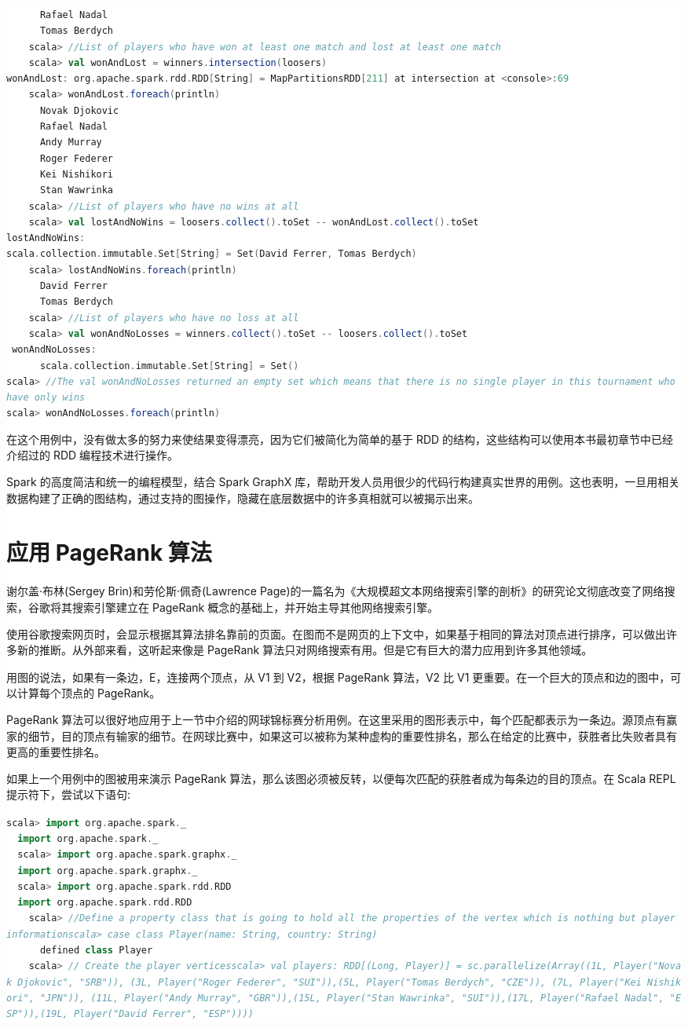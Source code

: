```scala
      Rafael Nadal    
      Tomas Berdych
    scala> //List of players who have won at least one match and lost at least one match
	scala> val wonAndLost = winners.intersection(loosers)
wonAndLost: org.apache.spark.rdd.RDD[String] = MapPartitionsRDD[211] at intersection at <console>:69
    scala> wonAndLost.foreach(println)
      Novak Djokovic    
      Rafael Nadal    
      Andy Murray    
      Roger Federer    
      Kei Nishikori    
      Stan Wawrinka 
    scala> //List of players who have no wins at all
	scala> val lostAndNoWins = loosers.collect().toSet -- wonAndLost.collect().toSet
lostAndNoWins: 
scala.collection.immutable.Set[String] = Set(David Ferrer, Tomas Berdych)
    scala> lostAndNoWins.foreach(println)
      David Ferrer    
      Tomas Berdych
    scala> //List of players who have no loss at all
	scala> val wonAndNoLosses = winners.collect().toSet -- loosers.collect().toSet
 wonAndNoLosses: 
	  scala.collection.immutable.Set[String] = Set() 
scala> //The val wonAndNoLosses returned an empty set which means that there is no single player in this tournament who have only wins
scala> wonAndNoLosses.foreach(println)

```

在这个用例中，没有做太多的努力来使结果变得漂亮，因为它们被简化为简单的基于 RDD 的结构，这些结构可以使用本书最初章节中已经介绍过的 RDD 编程技术进行操作。

Spark 的高度简洁和统一的编程模型，结合 Spark GraphX 库，帮助开发人员用很少的代码行构建真实世界的用例。这也表明，一旦用相关数据构建了正确的图结构，通过支持的图操作，隐藏在底层数据中的许多真相就可以被揭示出来。

# 应用 PageRank 算法

谢尔盖·布林(Sergey Brin)和劳伦斯·佩奇(Lawrence Page)的一篇名为《大规模超文本网络搜索引擎的剖析》的研究论文彻底改变了网络搜索，谷歌将其搜索引擎建立在 PageRank 概念的基础上，并开始主导其他网络搜索引擎。

使用谷歌搜索网页时，会显示根据其算法排名靠前的页面。在图而不是网页的上下文中，如果基于相同的算法对顶点进行排序，可以做出许多新的推断。从外部来看，这听起来像是 PageRank 算法只对网络搜索有用。但是它有巨大的潜力应用到许多其他领域。

用图的说法，如果有一条边，E，连接两个顶点，从 V1 到 V2，根据 PageRank 算法，V2 比 V1 更重要。在一个巨大的顶点和边的图中，可以计算每个顶点的 PageRank。

PageRank 算法可以很好地应用于上一节中介绍的网球锦标赛分析用例。在这里采用的图形表示中，每个匹配都表示为一条边。源顶点有赢家的细节，目的顶点有输家的细节。在网球比赛中，如果这可以被称为某种虚构的重要性排名，那么在给定的比赛中，获胜者比失败者具有更高的重要性排名。

如果上一个用例中的图被用来演示 PageRank 算法，那么该图必须被反转，以便每次匹配的获胜者成为每条边的目的顶点。在 Scala REPL 提示符下，尝试以下语句:

```scala
scala> import org.apache.spark._
  import org.apache.spark._ 
  scala> import org.apache.spark.graphx._
  import org.apache.spark.graphx._    
  scala> import org.apache.spark.rdd.RDD
  import org.apache.spark.rdd.RDD
    scala> //Define a property class that is going to hold all the properties of the vertex which is nothing but player informationscala> case class Player(name: String, country: String)
      defined class Player
    scala> // Create the player verticesscala> val players: RDD[(Long, Player)] = sc.parallelize(Array((1L, Player("Novak Djokovic", "SRB")), (3L, Player("Roger Federer", "SUI")),(5L, Player("Tomas Berdych", "CZE")), (7L, Player("Kei Nishikori", "JPN")), (11L, Player("Andy Murray", "GBR")),(15L, Player("Stan Wawrinka", "SUI")),(17L, Player("Rafael Nadal", "ESP")),(19L, Player("David Ferrer", "ESP"))))
```